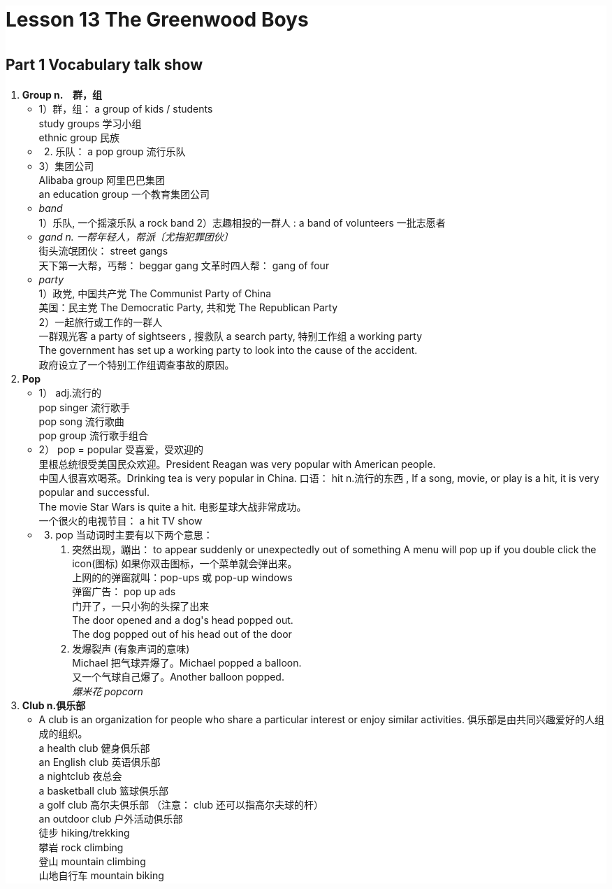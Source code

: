 # Lesson 13 The Greenwood Boys

## Part 1  Vocabulary talk show

1. **Group n.　群，组**  
      - 1）群，组： a group of kids / students  
            study groups 学习小组  
            ethnic group 民族  
      - 2) 乐队： a pop group 流行乐队  
      - 3）集团公司  
            Alibaba group 阿里巴巴集团  
            an education group 一个教育集团公司  
      - *band*  
            1）乐队, 一个摇滚乐队 a rock band
            2）志趣相投的一群人  : a band of volunteers 一批志愿者
      - *gand  n. 一帮年轻人，帮派〔尤指犯罪团伙〕*   
            街头流氓团伙： street gangs  
            天下第一大帮，丐帮： beggar gang
            文革时四人帮： gang of four  
      - *party*  
            1）政党, 中国共产党 The Communist Party of China  
                  美国：民主党 The Democratic Party,  共和党 The Republican Party  
            2）一起旅行或工作的一群人  
                  一群观光客 a party of sightseers , 搜救队 a search party, 特别工作组 a working party  
                  The government has set up a working party to look into the cause of the accident.  
                  政府设立了一个特别工作组调查事故的原因。  
2. **Pop**  
      - 1） adj.流行的  
            pop singer 流行歌手  
            pop song 流行歌曲  
            pop group 流行歌手组合  
      - 2） pop = popular 受喜爱，受欢迎的  
            里根总统很受美国民众欢迎。President Reagan was very popular with American people.  
            中国人很喜欢喝茶。Drinking tea is very popular in China.
            口语： hit n.流行的东西 , If a song, movie, or play is a hit, it is very popular and successful.  
            The movie Star Wars is quite a hit.  电影星球大战非常成功。  
            一个很火的电视节目： a hit TV show  
      - 3) pop 当动词时主要有以下两个意思：  
           1)  突然出现，蹦出： to appear suddenly or unexpectedly out of something
                  A menu will pop up if you double click the icon(图标)  如果你双击图标，一个菜单就会弹出来。  
                  上网的的弹窗就叫：pop-ups 或 pop-up windows  
                  弹窗广告： pop up ads  
                  门开了，一只小狗的头探了出来  
                  The door opened and a dog's head popped out.  
                  The dog popped out of his head out of the door  
            2) 发爆裂声 (有象声词的意味)  
                  Michael 把气球弄爆了。Michael popped a balloon.  
                  又一个气球自己爆了。Another balloon popped.  
                  *爆米花 popcorn*  
3. **Club n.俱乐部**  
      - A club is an organization for people who share a particular interest or enjoy similar activities. 俱乐部是由共同兴趣爱好的人组成的组织。  
            a health club 健身俱乐部  
            an English club 英语俱乐部  
            a nightclub 夜总会  
            a basketball club 篮球俱乐部  
            a golf club 高尔夫俱乐部  （注意： club 还可以指高尔夫球的杆）  
            an outdoor club 户外活动俱乐部  
            徒步 hiking/trekking  
            攀岩 rock climbing  
            登山 mountain climbing  
            山地自行车 mountain biking  